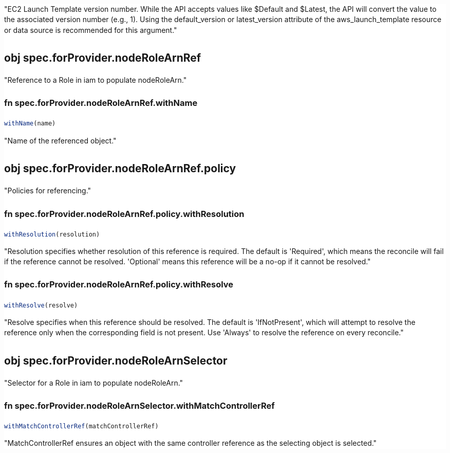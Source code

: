"EC2 Launch Template version number. While the API accepts values like $Default and $Latest, the API will convert the value to the associated version number (e.g., 1). Using the default_version or latest_version attribute of the aws_launch_template resource or data source is recommended for this argument."

## obj spec.forProvider.nodeRoleArnRef

"Reference to a Role in iam to populate nodeRoleArn."

### fn spec.forProvider.nodeRoleArnRef.withName

```ts
withName(name)
```

"Name of the referenced object."

## obj spec.forProvider.nodeRoleArnRef.policy

"Policies for referencing."

### fn spec.forProvider.nodeRoleArnRef.policy.withResolution

```ts
withResolution(resolution)
```

"Resolution specifies whether resolution of this reference is required. The default is 'Required', which means the reconcile will fail if the reference cannot be resolved. 'Optional' means this reference will be a no-op if it cannot be resolved."

### fn spec.forProvider.nodeRoleArnRef.policy.withResolve

```ts
withResolve(resolve)
```

"Resolve specifies when this reference should be resolved. The default is 'IfNotPresent', which will attempt to resolve the reference only when the corresponding field is not present. Use 'Always' to resolve the reference on every reconcile."

## obj spec.forProvider.nodeRoleArnSelector

"Selector for a Role in iam to populate nodeRoleArn."

### fn spec.forProvider.nodeRoleArnSelector.withMatchControllerRef

```ts
withMatchControllerRef(matchControllerRef)
```

"MatchControllerRef ensures an object with the same controller reference as the selecting object is selected."
